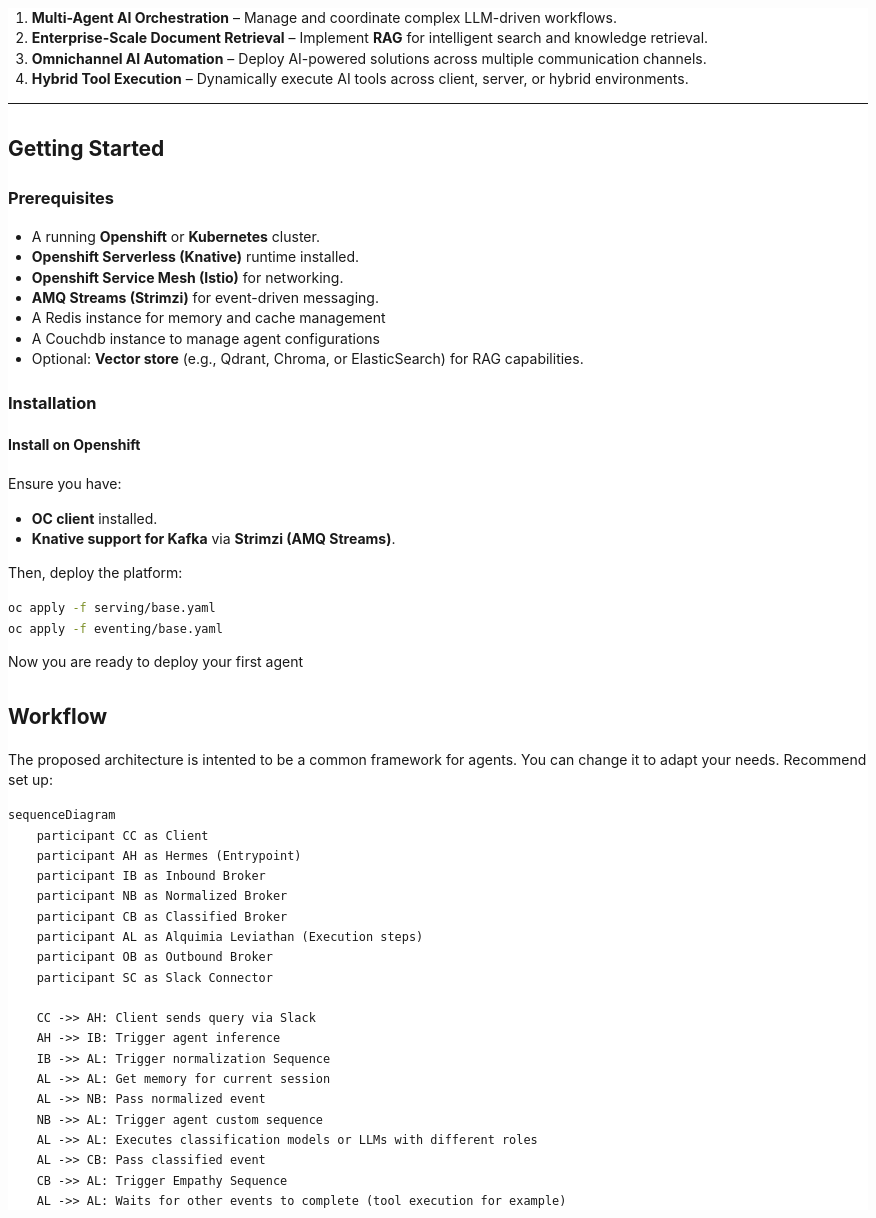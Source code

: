 1.  **Multi-Agent AI Orchestration** – Manage and coordinate complex LLM-driven workflows.
2.  **Enterprise-Scale Document Retrieval** – Implement **RAG** for intelligent search and knowledge retrieval.
3.  **Omnichannel AI Automation** – Deploy AI-powered solutions across multiple communication channels.
4.  **Hybrid Tool Execution** – Dynamically execute AI tools across client, server, or hybrid environments.

---

## Getting Started

### **Prerequisites**

- A running **Openshift** or **Kubernetes** cluster.
- **Openshift Serverless (Knative)** runtime installed.
- **Openshift Service Mesh (Istio)** for networking.
- **AMQ Streams (Strimzi)** for event-driven messaging.
- A Redis instance for memory and cache management
- A Couchdb instance to manage agent configurations
- Optional: **Vector store** (e.g., Qdrant, Chroma, or ElasticSearch) for RAG capabilities.

### **Installation**

#### Install on Openshift

Ensure you have:

- **OC client** installed.
- **Knative support for Kafka** via **Strimzi (AMQ Streams)**.

Then, deploy the platform:

```bash
oc apply -f serving/base.yaml
oc apply -f eventing/base.yaml
```

Now you are ready to deploy your first agent

## Workflow

The proposed architecture is intented to be a common framework for agents. You can change it to adapt your needs. Recommend set up:

```mermaid
sequenceDiagram
	participant CC as Client
    participant AH as Hermes (Entrypoint)
    participant IB as Inbound Broker
    participant NB as Normalized Broker
    participant CB as Classified Broker
    participant AL as Alquimia Leviathan (Execution steps)
    participant OB as Outbound Broker
	participant SC as Slack Connector

    CC ->> AH: Client sends query via Slack
    AH ->> IB: Trigger agent inference
    IB ->> AL: Trigger normalization Sequence
    AL ->> AL: Get memory for current session
    AL ->> NB: Pass normalized event
    NB ->> AL: Trigger agent custom sequence
    AL ->> AL: Executes classification models or LLMs with different roles
    AL ->> CB: Pass classified event
    CB ->> AL: Trigger Empathy Sequence
    AL ->> AL: Waits for other events to complete (tool execution for example)
```